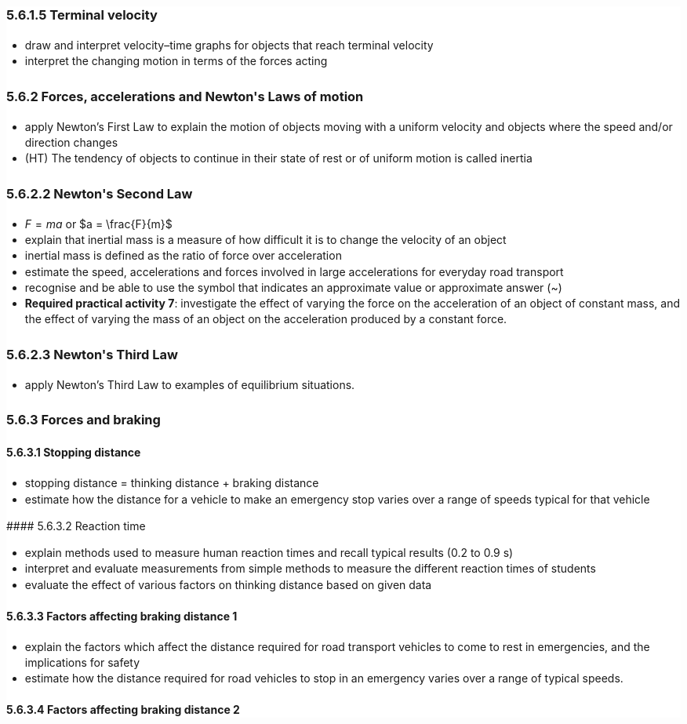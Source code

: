 ### 5.6.1.5 Terminal velocity

- draw and interpret velocity–time graphs for objects that reach terminal velocity
- interpret the changing motion in terms of the forces acting

### 5.6.2 Forces, accelerations and Newton's Laws of motion

- apply Newton’s First Law to explain the motion of objects moving with a uniform velocity and objects where the speed and/or direction changes
- (HT) The tendency of objects to continue in their state of rest or of uniform motion is called inertia

### 5.6.2.2 Newton's Second Law

- $F = ma$ or $a = \frac{F}{m}$
- explain that inertial mass is a measure of how difficult it is to change the velocity of an object
- inertial mass is defined as the ratio of force over acceleration
- estimate the speed, accelerations and forces involved in large accelerations for everyday road transport
- recognise and be able to use the symbol that indicates an approximate value or approximate answer (&#126;)
- **Required practical activity 7**: investigate the effect of varying the force on the acceleration of an object of constant mass, and the effect of varying the mass of an object on the acceleration produced by a constant force.

### 5.6.2.3 Newton's Third Law

- apply Newton’s Third Law to examples of equilibrium situations.

### 5.6.3 Forces and braking

#### 5.6.3.1 Stopping distance

- stopping distance = thinking distance + braking distance
- estimate how the distance for a vehicle to make an emergency stop varies over a range of speeds typical for that vehicle

#### 5.6.3.2 Reaction time

- explain methods used to measure human reaction times and recall typical results (0.2 to 0.9 s)
- interpret and evaluate measurements from simple methods to measure the different reaction times of students
- evaluate the effect of various factors on thinking distance based on given data

#### 5.6.3.3 Factors affecting braking distance 1

- explain the factors which affect the distance required for road transport vehicles to come to rest in emergencies, and the implications for safety
- estimate how the distance required for road vehicles to stop in an emergency varies over a range of typical speeds.

#### 5.6.3.4 Factors affecting braking distance 2
